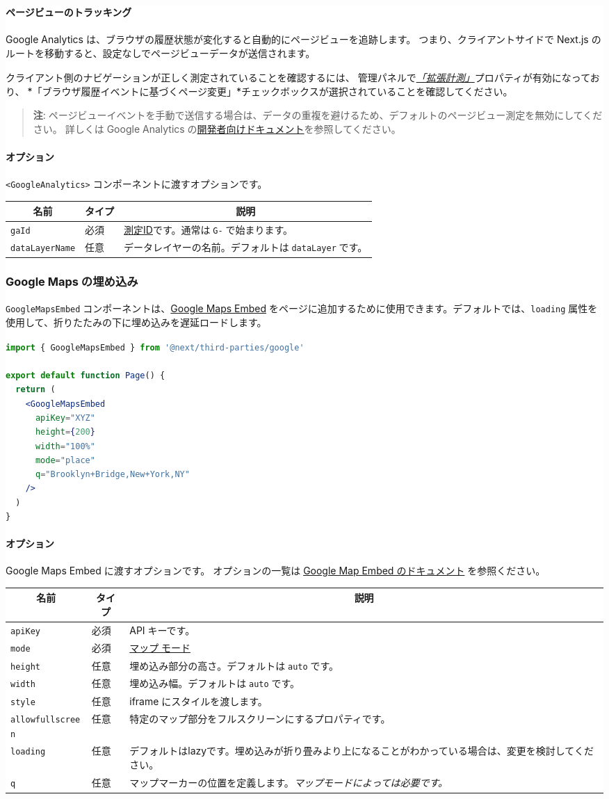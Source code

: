 #### ページビューのトラッキング

Google Analytics は、ブラウザの履歴状態が変化すると自動的にページビューを追跡します。
つまり、クライアントサイドで Next.js のルートを移動すると、設定なしでページビューデータが送信されます。

クライアント側のナビゲーションが正しく測定されていることを確認するには、
管理パネルで[_「拡張計測」_](https://support.google.com/analytics/answer/9216061#enable_disable)プロパティが有効になっており、
*「ブラウザ履歴イベントに基づくページ変更」*チェックボックスが選択されていることを確認してください。

> **注**: ページビューイベントを手動で送信する場合は、データの重複を避けるため、デフォルトのページビュー測定を無効にしてください。
> 詳しくは Google Analytics の[開発者向けドキュメント](https://developers.google.com/analytics/devguides/collection/ga4/views?client_タイプ=gtag#manual_pageviews)を参照してください。

#### オプション

`<GoogleAnalytics>` コンポーネントに渡すオプションです。

| 名前            | タイプ | 説明                                                                                           |
| --------------- | ------ | ---------------------------------------------------------------------------------------------- |
| `gaId`          | 必須   | [測定ID](https://support.google.com/analytics/answer/12270356)です。通常は `G-` で始まります。 |
| `dataLayerName` | 任意   | データレイヤーの名前。デフォルトは `dataLayer` です。                                          |

### Google Maps の埋め込み

`GoogleMapsEmbed` コンポーネントは、[Google Maps Embed](https://developers.google.com/maps/documentation/embed/embedding-map)
をページに追加するために使用できます。デフォルトでは、`loading` 属性を使用して、折りたたみの下に埋め込みを遅延ロードします。

```jsx title="app/page.js"
import { GoogleMapsEmbed } from '@next/third-parties/google'

export default function Page() {
  return (
    <GoogleMapsEmbed
      apiKey="XYZ"
      height={200}
      width="100%"
      mode="place"
      q="Brooklyn+Bridge,New+York,NY"
    />
  )
}
```

#### オプション

Google Maps Embed に渡すオプションです。
オプションの一覧は [Google Map Embed のドキュメント](https://developers.google.com/maps/documentation/embed/embedding-map) を参照ください。

| 名前              | タイプ | 説明                                                                                                     |
| ----------------- | ------ | -------------------------------------------------------------------------------------------------------- |
| `apiKey`          | 必須   | API キーです。                                                                                           |
| `mode`            | 必須   | [マップ モード](https://developers.google.com/maps/documentation/embed/embedding-map#choosing_map_modes) |
| `height`          | 任意   | 埋め込み部分の高さ。デフォルトは `auto` です。                                                           |
| `width`           | 任意   | 埋め込み幅。デフォルトは `auto` です。                                                                   |
| `style`           | 任意   | iframe にスタイルを渡します。                                                                            |
| `allowfullscreen` | 任意   | 特定のマップ部分をフルスクリーンにするプロパティです。                                                   |
| `loading`         | 任意   | デフォルトはlazyです。埋め込みが折り畳みより上になることがわかっている場合は、変更を検討してください。   |
| `q`               | 任意   | マップマーカーの位置を定義します。_マップモードによっては必要です。_                                     |
